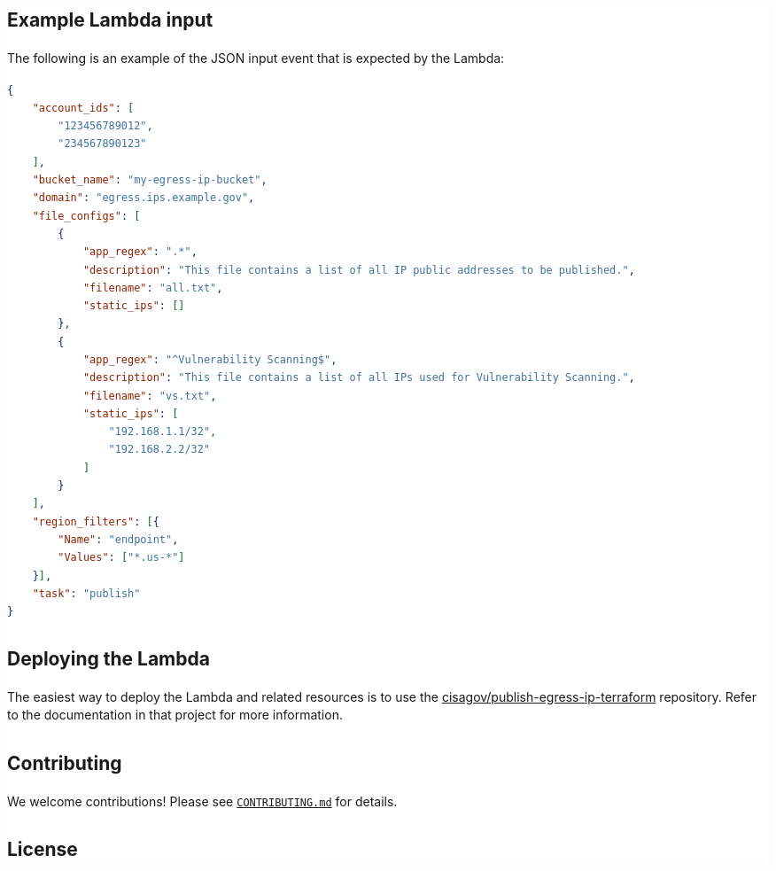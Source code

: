 ## Example Lambda input ##

The following is an example of the JSON input event that is expected by the
Lambda:

```json
{
    "account_ids": [
        "123456789012",
        "234567890123"
    ],
    "bucket_name": "my-egress-ip-bucket",
    "domain": "egress.ips.example.gov",
    "file_configs": [
        {
            "app_regex": ".*",
            "description": "This file contains a list of all IP public addresses to be published.",
            "filename": "all.txt",
            "static_ips": []
        },
        {
            "app_regex": "^Vulnerability Scanning$",
            "description": "This file contains a list of all IPs used for Vulnerability Scanning.",
            "filename": "vs.txt",
            "static_ips": [
                "192.168.1.1/32",
                "192.168.2.2/32"
            ]
        }
    ],
    "region_filters": [{
        "Name": "endpoint",
        "Values": ["*.us-*"]
    }],
    "task": "publish"
}
```

## Deploying the Lambda ##

The easiest way to deploy the Lambda and related resources is to use the
[cisagov/publish-egress-ip-terraform](https://github.com/cisagov/publish-egress-ip-terraform)
repository.  Refer to the documentation in that project for more information.

## Contributing ##

We welcome contributions!  Please see [`CONTRIBUTING.md`](CONTRIBUTING.md) for
details.

## License ##
